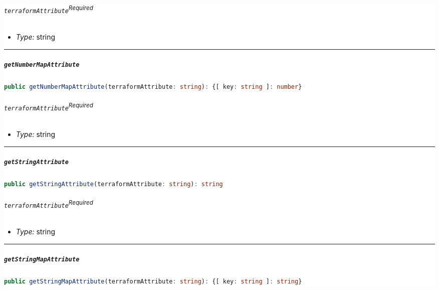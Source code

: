 ###### `terraformAttribute`<sup>Required</sup> <a name="terraformAttribute" id="rhizo-co-terraform-provider-oci.dataOciBdsBdsInstanceMetastoreConfigs.DataOciBdsBdsInstanceMetastoreConfigsBdsMetastoreConfigurationsOutputReference.getNumberListAttribute.parameter.terraformAttribute"></a>

- *Type:* string

---

##### `getNumberMapAttribute` <a name="getNumberMapAttribute" id="rhizo-co-terraform-provider-oci.dataOciBdsBdsInstanceMetastoreConfigs.DataOciBdsBdsInstanceMetastoreConfigsBdsMetastoreConfigurationsOutputReference.getNumberMapAttribute"></a>

```typescript
public getNumberMapAttribute(terraformAttribute: string): {[ key: string ]: number}
```

###### `terraformAttribute`<sup>Required</sup> <a name="terraformAttribute" id="rhizo-co-terraform-provider-oci.dataOciBdsBdsInstanceMetastoreConfigs.DataOciBdsBdsInstanceMetastoreConfigsBdsMetastoreConfigurationsOutputReference.getNumberMapAttribute.parameter.terraformAttribute"></a>

- *Type:* string

---

##### `getStringAttribute` <a name="getStringAttribute" id="rhizo-co-terraform-provider-oci.dataOciBdsBdsInstanceMetastoreConfigs.DataOciBdsBdsInstanceMetastoreConfigsBdsMetastoreConfigurationsOutputReference.getStringAttribute"></a>

```typescript
public getStringAttribute(terraformAttribute: string): string
```

###### `terraformAttribute`<sup>Required</sup> <a name="terraformAttribute" id="rhizo-co-terraform-provider-oci.dataOciBdsBdsInstanceMetastoreConfigs.DataOciBdsBdsInstanceMetastoreConfigsBdsMetastoreConfigurationsOutputReference.getStringAttribute.parameter.terraformAttribute"></a>

- *Type:* string

---

##### `getStringMapAttribute` <a name="getStringMapAttribute" id="rhizo-co-terraform-provider-oci.dataOciBdsBdsInstanceMetastoreConfigs.DataOciBdsBdsInstanceMetastoreConfigsBdsMetastoreConfigurationsOutputReference.getStringMapAttribute"></a>

```typescript
public getStringMapAttribute(terraformAttribute: string): {[ key: string ]: string}
```

